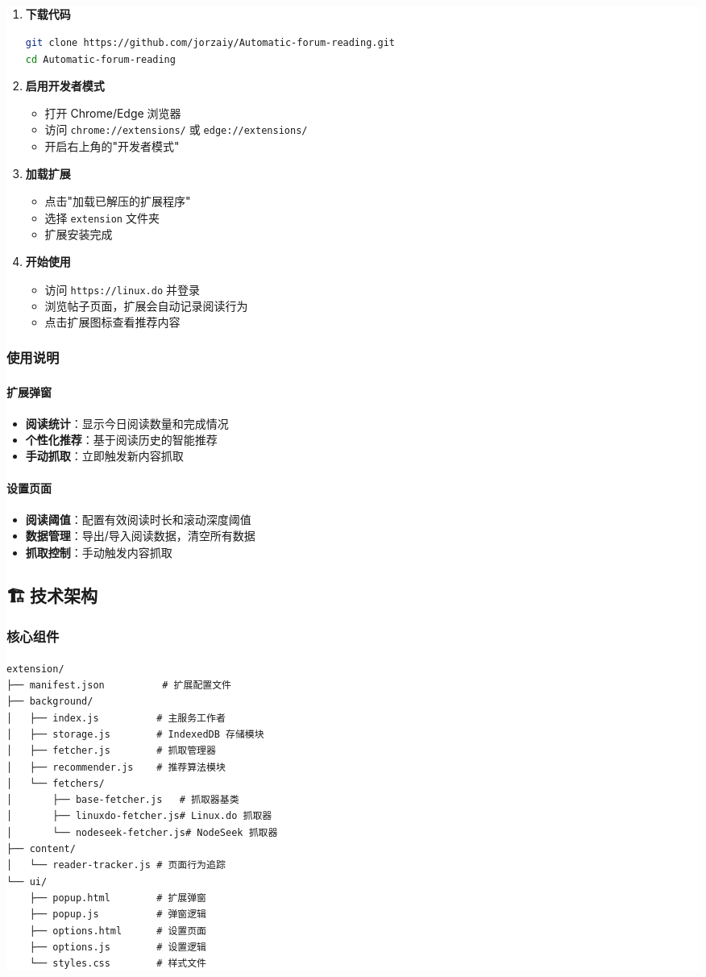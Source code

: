 1. **下载代码**
   ```bash
   git clone https://github.com/jorzaiy/Automatic-forum-reading.git
   cd Automatic-forum-reading
   ```

2. **启用开发者模式**
   - 打开 Chrome/Edge 浏览器
   - 访问 `chrome://extensions/` 或 `edge://extensions/`
   - 开启右上角的"开发者模式"

3. **加载扩展**
   - 点击"加载已解压的扩展程序"
   - 选择 `extension` 文件夹
   - 扩展安装完成

4. **开始使用**
   - 访问 `https://linux.do` 并登录
   - 浏览帖子页面，扩展会自动记录阅读行为
   - 点击扩展图标查看推荐内容

### 使用说明

#### 扩展弹窗
- **阅读统计**：显示今日阅读数量和完成情况
- **个性化推荐**：基于阅读历史的智能推荐
- **手动抓取**：立即触发新内容抓取

#### 设置页面
- **阅读阈值**：配置有效阅读时长和滚动深度阈值
- **数据管理**：导出/导入阅读数据，清空所有数据
- **抓取控制**：手动触发内容抓取

## 🏗️ 技术架构

### 核心组件

```
extension/
├── manifest.json          # 扩展配置文件
├── background/
│   ├── index.js          # 主服务工作者
│   ├── storage.js        # IndexedDB 存储模块
│   ├── fetcher.js        # 抓取管理器
│   ├── recommender.js    # 推荐算法模块
│   └── fetchers/
│       ├── base-fetcher.js   # 抓取器基类
│       ├── linuxdo-fetcher.js# Linux.do 抓取器
│       └── nodeseek-fetcher.js# NodeSeek 抓取器
├── content/
│   └── reader-tracker.js # 页面行为追踪
└── ui/
    ├── popup.html        # 扩展弹窗
    ├── popup.js          # 弹窗逻辑
    ├── options.html      # 设置页面
    ├── options.js        # 设置逻辑
    └── styles.css        # 样式文件
```
